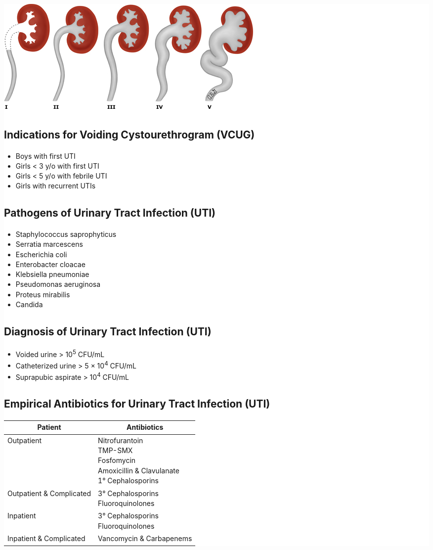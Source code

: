 ![](../Figures/International%20Classification%20of%20Vesicoureteral%20Reflux%20(VUR).jpg)

## Indications for Voiding Cystourethrogram (VCUG)

- Boys with first UTI
- Girls < 3 y/o with first UTI
- Girls < 5 y/o with febrile UTI
- Girls with recurrent UTIs

## Pathogens of Urinary Tract Infection (UTI)

- Staphylococcus saprophyticus
- Serratia marcescens
- Escherichia coli
- Enterobacter cloacae
- Klebsiella pneumoniae
- Pseudomonas aeruginosa
- Proteus mirabilis
- Candida

## Diagnosis of Urinary Tract Infection (UTI)

- Voided urine > 10<sup>5</sup> CFU/mL
- Catheterized urine > 5 × 10<sup>4</sup> CFU/mL
- Suprapubic aspirate > 10<sup>4</sup> CFU/mL

## Empirical Antibiotics for Urinary Tract Infection (UTI)

|Patient|Antibiotics|
|-|-|
|Outpatient|Nitrofurantoin<br>TMP-SMX<br>Fosfomycin<br>Amoxicillin & Clavulanate<br>1° Cephalosporins
|Outpatient & Complicated|3° Cephalosporins<br>Fluoroquinolones|
|Inpatient|3° Cephalosporins<br>Fluoroquinolones|
|Inpatient & Complicated|Vancomycin & Carbapenems|
